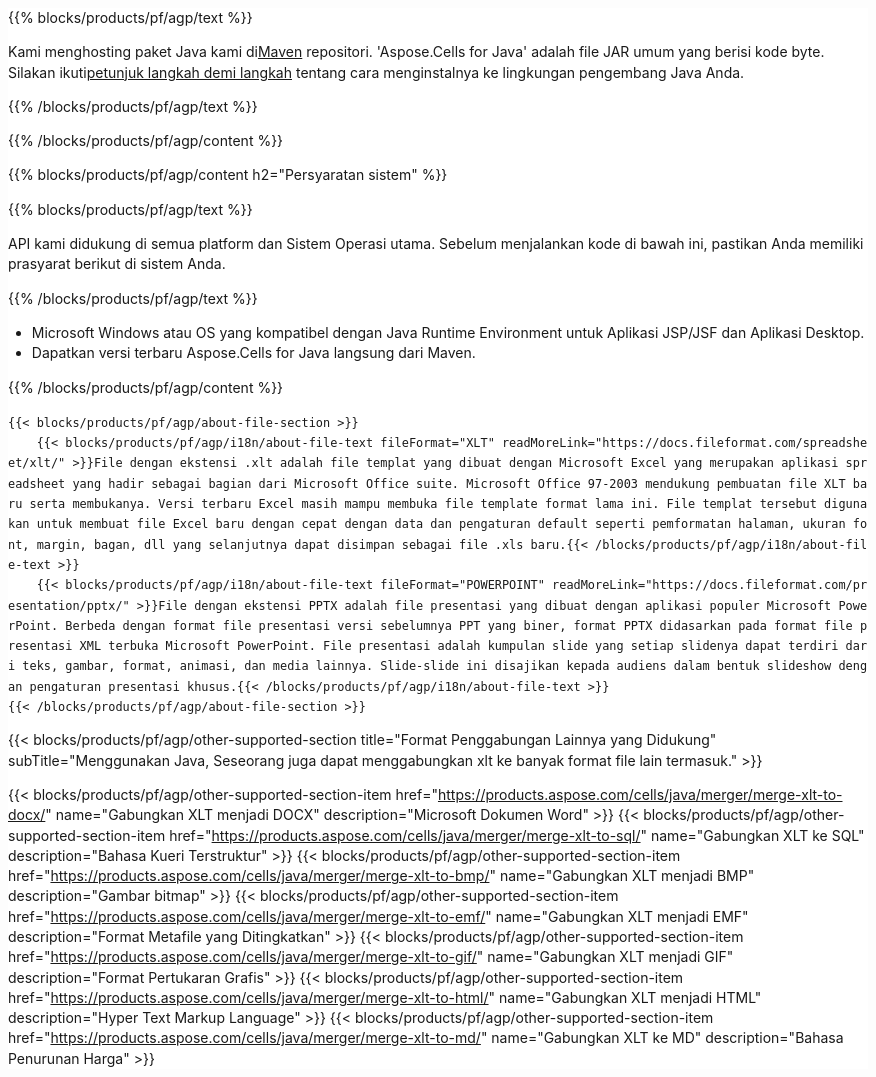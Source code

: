 {{% blocks/products/pf/agp/text %}}

 Kami menghosting paket Java kami di[Maven](https://repository.aspose.com/webapp/#/artifacts/browse/tree/General/repo/com/aspose/aspose-cells) repositori. 'Aspose.Cells for Java' adalah file JAR umum yang berisi kode byte. Silakan ikuti[petunjuk langkah demi langkah](https://docs.aspose.com/cells/java/installation/) tentang cara menginstalnya ke lingkungan pengembang Java Anda.

{{% /blocks/products/pf/agp/text %}}

{{% /blocks/products/pf/agp/content %}}

 
{{% blocks/products/pf/agp/content h2="Persyaratan sistem" %}}

{{% blocks/products/pf/agp/text %}}

API kami didukung di semua platform dan Sistem Operasi utama. Sebelum menjalankan kode di bawah ini, pastikan Anda memiliki prasyarat berikut di sistem Anda.

{{% /blocks/products/pf/agp/text %}}

- Microsoft Windows atau OS yang kompatibel dengan Java Runtime Environment untuk Aplikasi JSP/JSF dan Aplikasi Desktop.
- Dapatkan versi terbaru Aspose.Cells for Java langsung dari Maven.


{{% /blocks/products/pf/agp/content %}}


    {{< blocks/products/pf/agp/about-file-section >}}
        {{< blocks/products/pf/agp/i18n/about-file-text fileFormat="XLT" readMoreLink="https://docs.fileformat.com/spreadsheet/xlt/" >}}File dengan ekstensi .xlt adalah file templat yang dibuat dengan Microsoft Excel yang merupakan aplikasi spreadsheet yang hadir sebagai bagian dari Microsoft Office suite. Microsoft Office 97-2003 mendukung pembuatan file XLT baru serta membukanya. Versi terbaru Excel masih mampu membuka file template format lama ini. File templat tersebut digunakan untuk membuat file Excel baru dengan cepat dengan data dan pengaturan default seperti pemformatan halaman, ukuran font, margin, bagan, dll yang selanjutnya dapat disimpan sebagai file .xls baru.{{< /blocks/products/pf/agp/i18n/about-file-text >}}
        {{< blocks/products/pf/agp/i18n/about-file-text fileFormat="POWERPOINT" readMoreLink="https://docs.fileformat.com/presentation/pptx/" >}}File dengan ekstensi PPTX adalah file presentasi yang dibuat dengan aplikasi populer Microsoft PowerPoint. Berbeda dengan format file presentasi versi sebelumnya PPT yang biner, format PPTX didasarkan pada format file presentasi XML terbuka Microsoft PowerPoint. File presentasi adalah kumpulan slide yang setiap slidenya dapat terdiri dari teks, gambar, format, animasi, dan media lainnya. Slide-slide ini disajikan kepada audiens dalam bentuk slideshow dengan pengaturan presentasi khusus.{{< /blocks/products/pf/agp/i18n/about-file-text >}}
    {{< /blocks/products/pf/agp/about-file-section >}}


{{< blocks/products/pf/agp/other-supported-section title="Format Penggabungan Lainnya yang Didukung" subTitle="Menggunakan Java, Seseorang juga dapat menggabungkan xlt ke banyak format file lain termasuk." >}}

{{< blocks/products/pf/agp/other-supported-section-item href="https://products.aspose.com/cells/java/merger/merge-xlt-to-docx/" name="Gabungkan XLT menjadi DOCX" description="Microsoft Dokumen Word" >}}
{{< blocks/products/pf/agp/other-supported-section-item href="https://products.aspose.com/cells/java/merger/merge-xlt-to-sql/" name="Gabungkan XLT ke SQL" description="Bahasa Kueri Terstruktur" >}}
{{< blocks/products/pf/agp/other-supported-section-item href="https://products.aspose.com/cells/java/merger/merge-xlt-to-bmp/" name="Gabungkan XLT menjadi BMP" description="Gambar bitmap" >}}
{{< blocks/products/pf/agp/other-supported-section-item href="https://products.aspose.com/cells/java/merger/merge-xlt-to-emf/" name="Gabungkan XLT menjadi EMF" description="Format Metafile yang Ditingkatkan" >}}
{{< blocks/products/pf/agp/other-supported-section-item href="https://products.aspose.com/cells/java/merger/merge-xlt-to-gif/" name="Gabungkan XLT menjadi GIF" description="Format Pertukaran Grafis" >}}
{{< blocks/products/pf/agp/other-supported-section-item href="https://products.aspose.com/cells/java/merger/merge-xlt-to-html/" name="Gabungkan XLT menjadi HTML" description="Hyper Text Markup Language" >}}
{{< blocks/products/pf/agp/other-supported-section-item href="https://products.aspose.com/cells/java/merger/merge-xlt-to-md/" name="Gabungkan XLT ke MD" description="Bahasa Penurunan Harga" >}}
